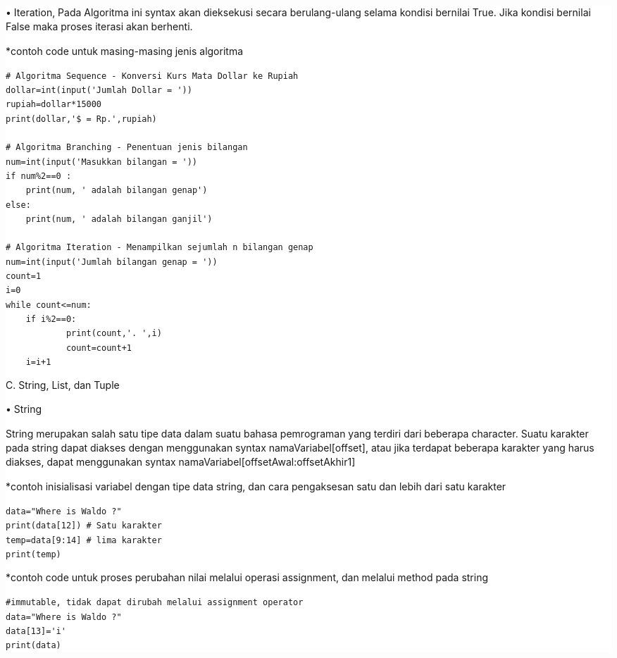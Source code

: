 •	Iteration, 
Pada Algoritma ini syntax akan dieksekusi secara berulang-ulang selama kondisi bernilai True. Jika kondisi bernilai False maka proses iterasi akan berhenti.

*contoh code untuk masing-masing jenis algoritma
	
	# Algoritma Sequence ‐ Konversi Kurs Mata Dollar ke Rupiah
	dollar=int(input('Jumlah Dollar = '))
	rupiah=dollar*15000
	print(dollar,'$ = Rp.',rupiah)

	# Algoritma Branching ‐ Penentuan jenis bilangan
	num=int(input('Masukkan bilangan = '))
	if num%2==0 :
   		print(num, ' adalah bilangan genap')
	else:
   		print(num, ' adalah bilangan ganjil')

	# Algoritma Iteration ‐ Menampilkan sejumlah n bilangan genap
	num=int(input('Jumlah bilangan genap = '))
	count=1
	i=0
	while count<=num:
   		if i%2==0:
      			print(count,'. ',i)
       			count=count+1
   		i=i+1


C. String, List, dan Tuple

•	String

String merupakan salah satu tipe data dalam suatu bahasa pemrograman yang terdiri dari beberapa character.
Suatu karakter pada string dapat diakses dengan menggunakan syntax namaVariabel[offset], atau jika terdapat beberapa karakter yang harus diakses, dapat menggunakan syntax namaVariabel[offsetAwal:offsetAkhir1]

*contoh inisialisasi variabel dengan tipe data string, dan cara pengaksesan satu dan lebih dari satu karakter

	data="Where is Waldo ?"
	print(data[12]) # Satu karakter
	temp=data[9:14] # lima karakter
	print(temp)

*contoh code untuk proses perubahan nilai melalui operasi assignment, dan melalui method pada string

	#immutable, tidak dapat dirubah melalui assignment operator
	data="Where is Waldo ?"
	data[13]='i'
	print(data)
